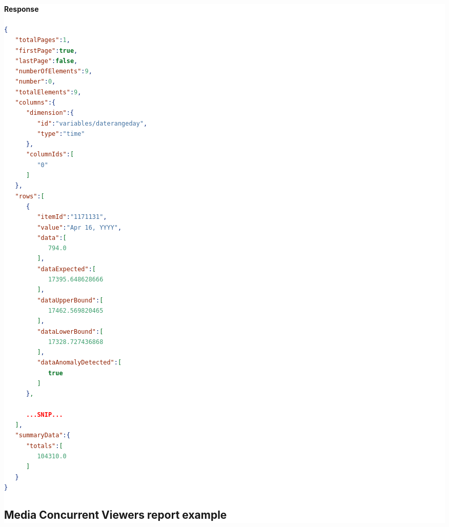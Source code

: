 #### Response

```json
{
   "totalPages":1,
   "firstPage":true,
   "lastPage":false,
   "numberOfElements":9,
   "number":0,
   "totalElements":9,
   "columns":{
      "dimension":{
         "id":"variables/daterangeday",
         "type":"time"
      },
      "columnIds":[
         "0"
      ]
   },
   "rows":[
      {
         "itemId":"1171131",
         "value":"Apr 16, YYYY",
         "data":[
            794.0
         ],
         "dataExpected":[
            17395.648628666
         ],
         "dataUpperBound":[
            17462.569820465
         ],
         "dataLowerBound":[
            17328.727436868
         ],
         "dataAnomalyDetected":[
            true
         ]
      },

      ...SNIP...
   ],
   "summaryData":{
      "totals":[
         104310.0
      ]
   }
}
```

## Media Concurrent Viewers report example
